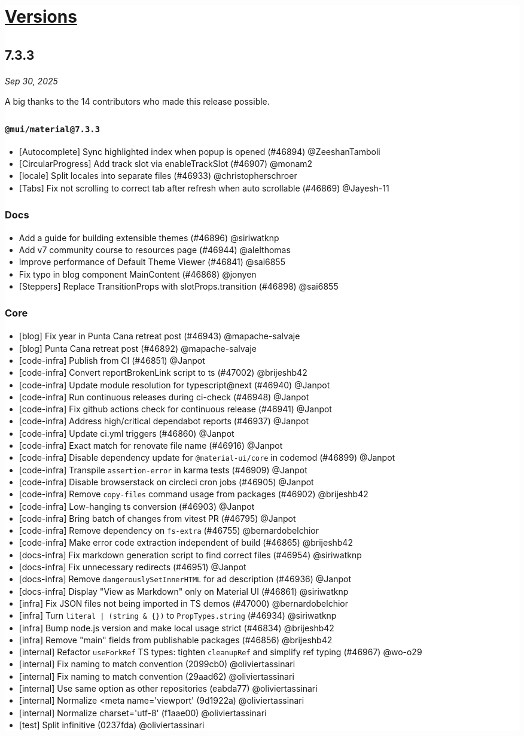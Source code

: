 # [Versions](https://mui.com/versions/)

## 7.3.3



_Sep 30, 2025_

A big thanks to the 14 contributors who made this release possible.

### `@mui/material@7.3.3`

- [Autocomplete] Sync highlighted index when popup is opened (#46894) @ZeeshanTamboli
- [CircularProgress] Add track slot via enableTrackSlot (#46907) @monam2
- [locale] Split locales into separate files (#46933) @christopherschroer
- [Tabs] Fix not scrolling to correct tab after refresh when auto scrollable (#46869) @Jayesh-11

### Docs

- Add a guide for building extensible themes (#46896) @siriwatknp
- Add v7 community course to resources page (#46944) @alelthomas
- Improve performance of Default Theme Viewer (#46841) @sai6855
- Fix typo in blog component MainContent (#46868) @jonyen
- [Steppers] Replace TransitionProps with slotProps.transition (#46898) @sai6855

### Core

- [blog] Fix year in Punta Cana retreat post (#46943) @mapache-salvaje
- [blog] Punta Cana retreat post (#46892) @mapache-salvaje
- [code-infra] Publish from CI (#46851) @Janpot
- [code-infra] Convert reportBrokenLink script to ts (#47002) @brijeshb42
- [code-infra] Update module resolution for typescript@next (#46940) @Janpot
- [code-infra] Run continuous releases during ci-check (#46948) @Janpot
- [code-infra] Fix github actions check for continuous release (#46941) @Janpot
- [code-infra] Address high/critical dependabot reports (#46937) @Janpot
- [code-infra] Update ci.yml triggers (#46860) @Janpot
- [code-infra] Exact match for renovate file name (#46916) @Janpot
- [code-infra] Disable dependency update for `@material-ui/core` in codemod (#46899) @Janpot
- [code-infra] Transpile `assertion-error` in karma tests (#46909) @Janpot
- [code-infra] Disable browserstack on circleci cron jobs (#46905) @Janpot
- [code-infra] Remove `copy-files` command usage from packages (#46902) @brijeshb42
- [code-infra] Low-hanging ts conversion (#46903) @Janpot
- [code-infra] Bring batch of changes from vitest PR (#46795) @Janpot
- [code-infra] Remove dependency on `fs-extra` (#46755) @bernardobelchior
- [code-infra] Make error code extraction independent of build (#46865) @brijeshb42
- [docs-infra] Fix markdown generation script to find correct files (#46954) @siriwatknp
- [docs-infra] Fix unnecessary redirects (#46951) @Janpot
- [docs-infra] Remove `dangerouslySetInnerHTML` for ad description (#46936) @Janpot
- [docs-infra] Display "View as Markdown" only on Material UI  (#46861) @siriwatknp
- [infra] Fix JSON files not being imported in TS demos (#47000) @bernardobelchior
- [infra] Turn `literal | (string & {})` to `PropTypes.string` (#46934) @siriwatknp
- [infra] Bump node.js version and make local usage strict (#46834) @brijeshb42
- [infra] Remove "main" fields from publishable packages (#46856) @brijeshb42
- [internal] Refactor `useForkRef` TS types: tighten `cleanupRef` and simplify ref typing (#46967) @wo-o29
- [internal] Fix naming to match convention (2099cb0) @oliviertassinari
- [internal] Fix naming to match convention (29aad62) @oliviertassinari
- [internal] Use same option as other repositories (eabda77) @oliviertassinari
- [internal] Normalize <meta name='viewport' (9d1922a) @oliviertassinari
- [internal] Normalize charset='utf-8' (f1aae00) @oliviertassinari
- [test] Split infinitive (0237fda) @oliviertassinari
